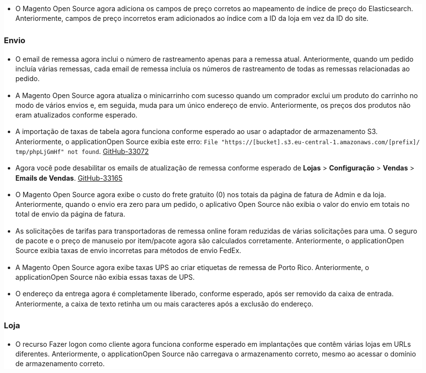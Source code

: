 

* O Magento Open Source agora adiciona os campos de preço corretos ao mapeamento de índice de preço do Elasticsearch. Anteriormente, campos de preço incorretos eram adicionados ao índice com a ID da loja em vez da ID do site.

### Envio



* O email de remessa agora inclui o número de rastreamento apenas para a remessa atual. Anteriormente, quando um pedido incluía várias remessas, cada email de remessa incluía os números de rastreamento de todas as remessas relacionadas ao pedido.



* A Magento Open Source agora atualiza o minicarrinho com sucesso quando um comprador exclui um produto do carrinho no modo de vários envios e, em seguida, muda para um único endereço de envio. Anteriormente, os preços dos produtos não eram atualizados conforme esperado.



* A importação de taxas de tabela agora funciona conforme esperado ao usar o adaptador de armazenamento S3. Anteriormente, o applicationOpen Source exibia este erro: `File "https://[bucket].s3.eu-central-1.amazonaws.com/[prefix]/tmp/phpLjGmHf" not found`. [GitHub-33072](https://github.com/magento/magento2/issues/33072)



* Agora você pode desabilitar os emails de atualização de remessa conforme esperado de **Lojas** > **Configuração** > **Vendas** > **Emails de Vendas**. [GitHub-33165](https://github.com/magento/magento2/issues/33165)



* O Magento Open Source agora exibe o custo do frete gratuito (0) nos totais da página de fatura de Admin e da loja. Anteriormente, quando o envio era zero para um pedido, o aplicativo Open Source não exibia o valor do envio em totais no total de envio da página de fatura.



* As solicitações de tarifas para transportadoras de remessa online foram reduzidas de várias solicitações para uma. O seguro de pacote e o preço de manuseio por item/pacote agora são calculados corretamente. Anteriormente, o applicationOpen Source exibia taxas de envio incorretas para métodos de envio FedEx.



* A Magento Open Source agora exibe taxas UPS ao criar etiquetas de remessa de Porto Rico. Anteriormente, o applicationOpen Source não exibia essas taxas de UPS.



* O endereço da entrega agora é completamente liberado, conforme esperado, após ser removido da caixa de entrada. Anteriormente, a caixa de texto retinha um ou mais caracteres após a exclusão do endereço.

### Loja



* O recurso Fazer logon como cliente agora funciona conforme esperado em implantações que contêm várias lojas em URLs diferentes. Anteriormente, o applicationOpen Source não carregava o armazenamento correto, mesmo ao acessar o domínio de armazenamento correto.

